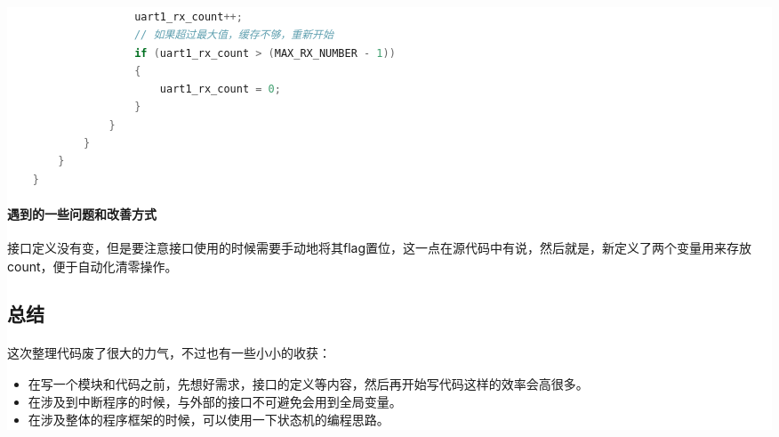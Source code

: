 ```c
                    uart1_rx_count++;
                    // 如果超过最大值，缓存不够，重新开始
                    if (uart1_rx_count > (MAX_RX_NUMBER - 1))
                    {
                        uart1_rx_count = 0;
                    }
                }
            }
        }
    }
```

#### 遇到的一些问题和改善方式

接口定义没有变，但是要注意接口使用的时候需要手动地将其flag置位，这一点在源代码中有说，然后就是，新定义了两个变量用来存放count，便于自动化清零操作。

## 总结

这次整理代码废了很大的力气，不过也有一些小小的收获：

- 在写一个模块和代码之前，先想好需求，接口的定义等内容，然后再开始写代码这样的效率会高很多。
- 在涉及到中断程序的时候，与外部的接口不可避免会用到全局变量。
- 在涉及整体的程序框架的时候，可以使用一下状态机的编程思路。
